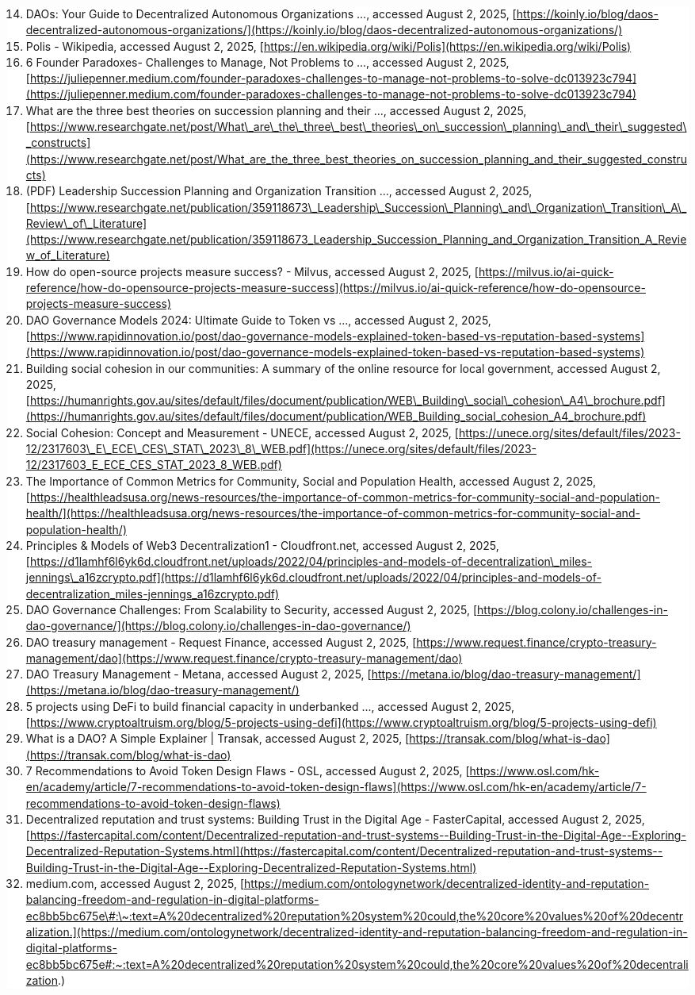 14. DAOs: Your Guide to Decentralized Autonomous Organizations ..., accessed August 2, 2025, [https://koinly.io/blog/daos-decentralized-autonomous-organizations/](https://koinly.io/blog/daos-decentralized-autonomous-organizations/)  
15. Polis \- Wikipedia, accessed August 2, 2025, [https://en.wikipedia.org/wiki/Polis](https://en.wikipedia.org/wiki/Polis)  
16. 6 Founder Paradoxes- Challenges to Manage, Not Problems to ..., accessed August 2, 2025, [https://juliepenner.medium.com/founder-paradoxes-challenges-to-manage-not-problems-to-solve-dc013923c794](https://juliepenner.medium.com/founder-paradoxes-challenges-to-manage-not-problems-to-solve-dc013923c794)  
17. What are the three best theories on succession planning and their ..., accessed August 2, 2025, [https://www.researchgate.net/post/What\_are\_the\_three\_best\_theories\_on\_succession\_planning\_and\_their\_suggested\_constructs](https://www.researchgate.net/post/What_are_the_three_best_theories_on_succession_planning_and_their_suggested_constructs)  
18. (PDF) Leadership Succession Planning and Organization Transition ..., accessed August 2, 2025, [https://www.researchgate.net/publication/359118673\_Leadership\_Succession\_Planning\_and\_Organization\_Transition\_A\_Review\_of\_Literature](https://www.researchgate.net/publication/359118673_Leadership_Succession_Planning_and_Organization_Transition_A_Review_of_Literature)  
19. How do open-source projects measure success? \- Milvus, accessed August 2, 2025, [https://milvus.io/ai-quick-reference/how-do-opensource-projects-measure-success](https://milvus.io/ai-quick-reference/how-do-opensource-projects-measure-success)  
20. DAO Governance Models 2024: Ultimate Guide to Token vs ..., accessed August 2, 2025, [https://www.rapidinnovation.io/post/dao-governance-models-explained-token-based-vs-reputation-based-systems](https://www.rapidinnovation.io/post/dao-governance-models-explained-token-based-vs-reputation-based-systems)  
21. Building social cohesion in our communities: A summary of the online resource for local government, accessed August 2, 2025, [https://humanrights.gov.au/sites/default/files/document/publication/WEB\_Building\_social\_cohesion\_A4\_brochure.pdf](https://humanrights.gov.au/sites/default/files/document/publication/WEB_Building_social_cohesion_A4_brochure.pdf)  
22. Social Cohesion: Concept and Measurement \- UNECE, accessed August 2, 2025, [https://unece.org/sites/default/files/2023-12/2317603\_E\_ECE\_CES\_STAT\_2023\_8\_WEB.pdf](https://unece.org/sites/default/files/2023-12/2317603_E_ECE_CES_STAT_2023_8_WEB.pdf)  
23. The Importance of Common Metrics for Community, Social and Population Health, accessed August 2, 2025, [https://healthleadsusa.org/news-resources/the-importance-of-common-metrics-for-community-social-and-population-health/](https://healthleadsusa.org/news-resources/the-importance-of-common-metrics-for-community-social-and-population-health/)  
24. Principles & Models of Web3 Decentralization1 \- Cloudfront.net, accessed August 2, 2025, [https://d1lamhf6l6yk6d.cloudfront.net/uploads/2022/04/principles-and-models-of-decentralization\_miles-jennings\_a16zcrypto.pdf](https://d1lamhf6l6yk6d.cloudfront.net/uploads/2022/04/principles-and-models-of-decentralization_miles-jennings_a16zcrypto.pdf)  
25. DAO Governance Challenges: From Scalability to Security, accessed August 2, 2025, [https://blog.colony.io/challenges-in-dao-governance/](https://blog.colony.io/challenges-in-dao-governance/)  
26. DAO treasury management \- Request Finance, accessed August 2, 2025, [https://www.request.finance/crypto-treasury-management/dao](https://www.request.finance/crypto-treasury-management/dao)  
27. DAO Treasury Management \- Metana, accessed August 2, 2025, [https://metana.io/blog/dao-treasury-management/](https://metana.io/blog/dao-treasury-management/)  
28. 5 projects using DeFi to build financial capacity in underbanked ..., accessed August 2, 2025, [https://www.cryptoaltruism.org/blog/5-projects-using-defi](https://www.cryptoaltruism.org/blog/5-projects-using-defi)  
29. What is a DAO? A Simple Explainer | Transak, accessed August 2, 2025, [https://transak.com/blog/what-is-dao](https://transak.com/blog/what-is-dao)  
30. 7 Recommendations to Avoid Token Design Flaws \- OSL, accessed August 2, 2025, [https://www.osl.com/hk-en/academy/article/7-recommendations-to-avoid-token-design-flaws](https://www.osl.com/hk-en/academy/article/7-recommendations-to-avoid-token-design-flaws)  
31. Decentralized reputation and trust systems: Building Trust in the Digital Age \- FasterCapital, accessed August 2, 2025, [https://fastercapital.com/content/Decentralized-reputation-and-trust-systems--Building-Trust-in-the-Digital-Age--Exploring-Decentralized-Reputation-Systems.html](https://fastercapital.com/content/Decentralized-reputation-and-trust-systems--Building-Trust-in-the-Digital-Age--Exploring-Decentralized-Reputation-Systems.html)  
32. medium.com, accessed August 2, 2025, [https://medium.com/ontologynetwork/decentralized-identity-and-reputation-balancing-freedom-and-regulation-in-digital-platforms-ec8bb5bc675e\#:\~:text=A%20decentralized%20reputation%20system%20could,the%20core%20values%20of%20decentralization.](https://medium.com/ontologynetwork/decentralized-identity-and-reputation-balancing-freedom-and-regulation-in-digital-platforms-ec8bb5bc675e#:~:text=A%20decentralized%20reputation%20system%20could,the%20core%20values%20of%20decentralization.)  